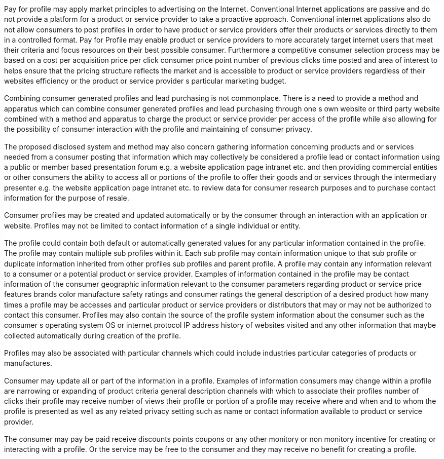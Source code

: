  Pay for profile may apply market principles to advertising on the Internet. Conventional Internet applications are passive and do not provide a platform for a product or service provider to take a proactive approach. Conventional internet applications also do not allow consumers to post profiles in order to have product or service providers offer their products or services directly to them in a controlled format. Pay for Profile may enable product or service providers to more accurately target internet users that meet their criteria and focus resources on their best possible consumer. Furthermore a competitive consumer selection process may be based on a cost per acquisition price per click consumer price point number of previous clicks time posted and area of interest to helps ensure that the pricing structure reflects the market and is accessible to product or service providers regardless of their websites efficiency or the product or service provider s particular marketing budget.

Combining consumer generated profiles and lead purchasing is not commonplace. There is a need to provide a method and apparatus which can combine consumer generated profiles and lead purchasing through one s own website or third party website combined with a method and apparatus to charge the product or service provider per access of the profile while also allowing for the possibility of consumer interaction with the profile and maintaining of consumer privacy.

The proposed disclosed system and method may also concern gathering information concerning products and or services needed from a consumer posting that information which may collectively be considered a profile lead or contact information using a public or member based presentation forum e.g. a website application page intranet etc. and then providing commercial entities or other consumers the ability to access all or portions of the profile to offer their goods and or services through the intermediary presenter e.g. the website application page intranet etc. to review data for consumer research purposes and to purchase contact information for the purpose of resale.

Consumer profiles may be created and updated automatically or by the consumer through an interaction with an application or website. Profiles may not be limited to contact information of a single individual or entity.

The profile could contain both default or automatically generated values for any particular information contained in the profile. The profile may contain multiple sub profiles within it. Each sub profile may contain information unique to that sub profile or duplicate information inherited from other profiles sub profiles and parent profile. A profile may contain any information relevant to a consumer or a potential product or service provider. Examples of information contained in the profile may be contact information of the consumer geographic information relevant to the consumer parameters regarding product or service price features brands color manufacture safety ratings and consumer ratings the general description of a desired product how many times a profile may be accesses and particular product or service providers or distributors that may or may not be authorized to contact this consumer. Profiles may also contain the source of the profile system information about the consumer such as the consumer s operating system OS or internet protocol IP address history of websites visited and any other information that maybe collected automatically during creation of the profile.

Profiles may also be associated with particular channels which could include industries particular categories of products or manufactures.

Consumer may update all or part of the information in a profile. Examples of information consumers may change within a profile are narrowing or expanding of product criteria general description channels with which to associate their profiles number of clicks their profile may receive number of views their profile or portion of a profile may receive where and when and to whom the profile is presented as well as any related privacy setting such as name or contact information available to product or service provider.

The consumer may pay be paid receive discounts points coupons or any other monitory or non monitory incentive for creating or interacting with a profile. Or the service may be free to the consumer and they may receive no benefit for creating a profile.

